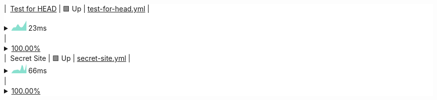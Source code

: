 | <img alt="" src="https://favicons.githubusercontent.com/www.google.com" height="13"> [Test for HEAD](https://www.google.com) | 🟩 Up | [test-for-head.yml](https://github.com/upptime/upptime/commits/HEAD/history/test-for-head.yml) | <details><summary><img alt="Response time graph" src="./graphs/test-for-head/response-time-week.png" height="20"> 23ms</summary></details> | <details><summary><a href="https://demo.upptime.js.org/history/test-for-head">100.00%</a></summary></details>
| <img alt="" src="https://favicons.githubusercontent.com/null" height="13"> Secret Site | 🟩 Up | [secret-site.yml](https://github.com/upptime/upptime/commits/HEAD/history/secret-site.yml) | <details><summary><img alt="Response time graph" src="./graphs/secret-site/response-time-week.png" height="20"> 66ms</summary></details> | <details><summary><a href="https://demo.upptime.js.org/history/secret-site">100.00%</a></summary></details>